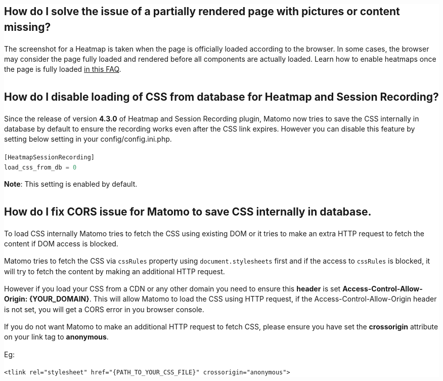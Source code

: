 ## How do I solve the issue of a partially rendered page with pictures or content missing?

The screenshot for a Heatmap is taken when the page is officially loaded according to the browser. In some cases, the browser may consider the page fully loaded and rendered before all components are actually loaded.  Learn how to enable heatmaps once the page is fully loaded [in this FAQ](https://matomo.org/faq/heatmap-session-recording/faq_25413/).


## How do I disable loading of CSS from database for Heatmap and Session Recording?

Since the release of version **4.3.0** of Heatmap and Session Recording plugin, Matomo now tries to save the CSS internally in database by default to ensure the recording works even after the CSS link expires. However you can disable this feature by setting below setting in your config/config.ini.php.

```php
[HeatmapSessionRecording]
load_css_from_db = 0
```

**Note**: This setting is enabled by default.

## How do I fix CORS issue for Matomo to save CSS internally in database.
To load CSS internally Matomo tries to fetch the CSS using existing DOM or it tries to make an extra HTTP request to fetch the content if DOM access is blocked. 

Matomo tries to fetch the CSS via `cssRules` property using `document.stylesheets` first and if the access to `cssRules` is blocked, it will try to fetch the content by making an additional HTTP request.

However if you load your CSS from a CDN or any other domain you need to ensure this **header** is set **Access-Control-Allow-Origin: {YOUR_DOMAIN}**. This will allow Matomo to load the CSS using HTTP request, if the Access-Control-Allow-Origin header is not set, you will get a CORS error in you browser console.

If you do not want Matomo to make an additional HTTP request to fetch CSS, please ensure you have set the **crossorigin** attribute on your link tag to **anonymous**.

Eg: 
```
<tlink rel="stylesheet" href="{PATH_TO_YOUR_CSS_FILE}" crossorigin="anonymous">
```